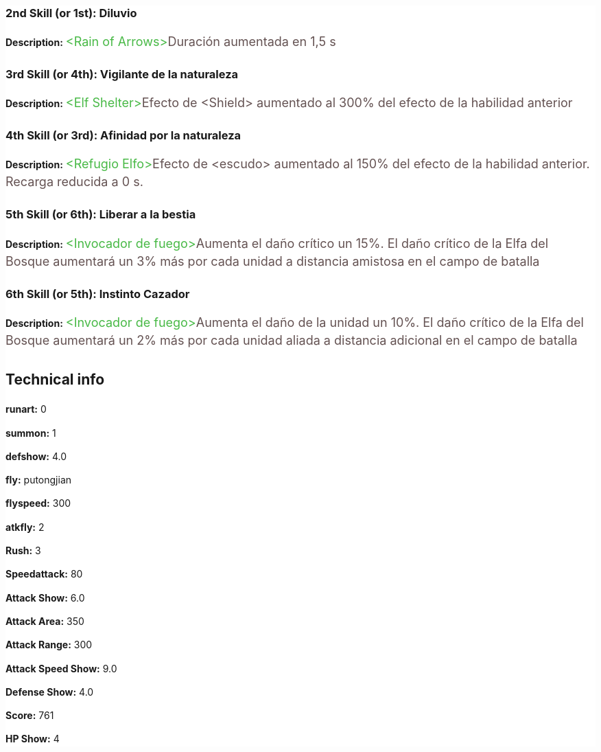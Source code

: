 ### 2nd Skill (or 1st): Diluvio
 **Description:** <span style="color: #48b946;font-size:18px">&lt;Rain of Arrows&gt;</span><span style="color: #645252;font-size:18px">Duración aumentada en 1,5 s</span>

### 3rd Skill (or 4th): Vigilante de la naturaleza
 **Description:** <span style="color: #48b946;font-size:18px">&lt;Elf Shelter&gt;</span><span style="color: #645252;font-size:18px">Efecto de &lt;Shield&gt; aumentado al 300% del efecto de la habilidad anterior</span>

### 4th Skill (or 3rd): Afinidad por la naturaleza
 **Description:** <span style="color: #48b946;font-size:18px">&lt;Refugio Elfo&gt;</span><span style="color: #645252;font-size:18px">Efecto de &lt;escudo&gt; aumentado al 150% del efecto de la habilidad anterior. Recarga reducida a 0 s.</span>

### 5th Skill (or 6th): Liberar a la bestia
 **Description:** <span style="color: #48b946;font-size:18px">&lt;Invocador de fuego&gt;</span><span style="color: #645252;font-size:18px">Aumenta el daño crítico un 15%. El daño crítico de la Elfa del Bosque aumentará un 3% más por cada unidad a distancia amistosa en el campo de batalla</span>

### 6th Skill (or 5th): Instinto Cazador
 **Description:** <span style="color: #48b946;font-size:18px">&lt;Invocador de fuego&gt;</span><span style="color: #645252;font-size:18px">Aumenta el daño de la unidad un 10%. El daño crítico de la Elfa del Bosque aumentará un 2% más por cada unidad aliada a distancia adicional en el campo de batalla</span>

## Technical info
 **runart:** 0

 **summon:** 1

 **defshow:** 4.0

 **fly:** putongjian

 **flyspeed:** 300

 **atkfly:** 2

 **Rush:** 3

 **Speedattack:** 80

 **Attack Show:** 6.0

 **Attack Area:** 350

 **Attack Range:** 300

 **Attack Speed Show:** 9.0

 **Defense Show:** 4.0

 **Score:** 761

 **HP Show:** 4
